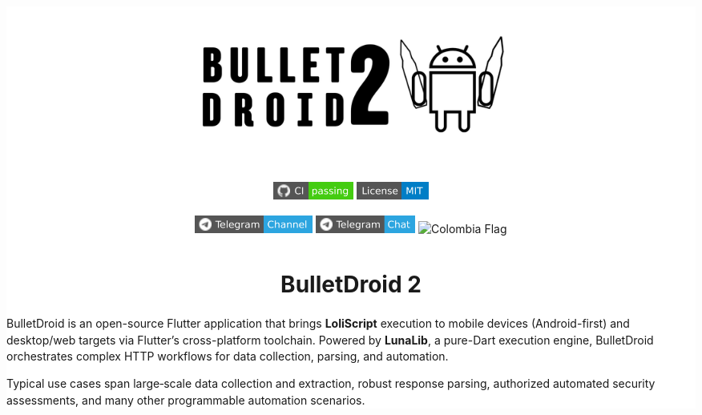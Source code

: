 <div align="center">

<p align="center">
  <img src="assets/bulletdroid_wide_logo.png" alt="BulletDroid Wide Logo" width="400" />
</p>

<p align="center">
  <img src="https://github.com/DannyLuna17/BulletDroid2/raw/image-data/ci-badge.svg" alt="CI Status" height="22" />
  <a href="LICENSE"><img src="https://github.com/DannyLuna17/BulletDroid2/raw/image-data/license-badge.svg" alt="License: MIT" height="22" /></a>
  
  
  
</p>
<p align="center">
  <a href="https://t.me/BulletDroidChannel"><img src="https://github.com/DannyLuna17/BulletDroid2/raw/image-data/telegram-channel-badge.svg" alt="Telegram Channel" height="22" /></a>
  <a href="https://t.me/BulletDroidChat"><img src="https://github.com/DannyLuna17/BulletDroid2/raw/image-data/telegram-chat-badge.svg" alt="Telegram Chat" height="22" /></a>
  <img src="https://upload.wikimedia.org/wikipedia/commons/2/21/Flag_of_Colombia.svg" alt="Colombia Flag" height="22" />
</p>

# BulletDroid 2

</div>

BulletDroid is an open-source Flutter application that brings **LoliScript** execution to mobile devices (Android-first) and desktop/web targets via Flutter’s cross-platform toolchain. Powered by **LunaLib**, a pure-Dart execution engine, BulletDroid orchestrates complex HTTP workflows for data collection, parsing, and automation.

Typical use cases span large‑scale data collection and extraction, robust response parsing, authorized automated security assessments, and many other programmable automation scenarios.
